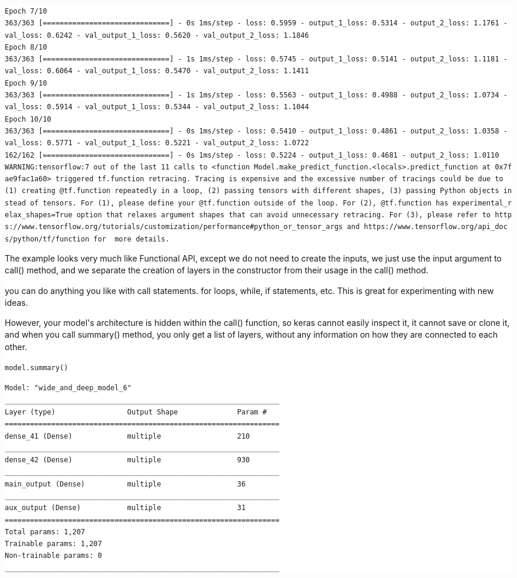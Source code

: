     Epoch 7/10
    363/363 [==============================] - 0s 1ms/step - loss: 0.5959 - output_1_loss: 0.5314 - output_2_loss: 1.1761 - val_loss: 0.6242 - val_output_1_loss: 0.5620 - val_output_2_loss: 1.1846
    Epoch 8/10
    363/363 [==============================] - 1s 1ms/step - loss: 0.5745 - output_1_loss: 0.5141 - output_2_loss: 1.1181 - val_loss: 0.6064 - val_output_1_loss: 0.5470 - val_output_2_loss: 1.1411
    Epoch 9/10
    363/363 [==============================] - 1s 1ms/step - loss: 0.5563 - output_1_loss: 0.4988 - output_2_loss: 1.0734 - val_loss: 0.5914 - val_output_1_loss: 0.5344 - val_output_2_loss: 1.1044
    Epoch 10/10
    363/363 [==============================] - 0s 1ms/step - loss: 0.5410 - output_1_loss: 0.4861 - output_2_loss: 1.0358 - val_loss: 0.5771 - val_output_1_loss: 0.5221 - val_output_2_loss: 1.0722
    162/162 [==============================] - 0s 1ms/step - loss: 0.5224 - output_1_loss: 0.4681 - output_2_loss: 1.0110
    WARNING:tensorflow:7 out of the last 11 calls to <function Model.make_predict_function.<locals>.predict_function at 0x7fae9fac1a60> triggered tf.function retracing. Tracing is expensive and the excessive number of tracings could be due to (1) creating @tf.function repeatedly in a loop, (2) passing tensors with different shapes, (3) passing Python objects instead of tensors. For (1), please define your @tf.function outside of the loop. For (2), @tf.function has experimental_relax_shapes=True option that relaxes argument shapes that can avoid unnecessary retracing. For (3), please refer to https://www.tensorflow.org/tutorials/customization/performance#python_or_tensor_args and https://www.tensorflow.org/api_docs/python/tf/function for  more details.


The example looks very much like Functional API, except we do not need to create the inputs, we just use the input argument to call() method, and we separate the creation of layers in the constructor from their usage in the call() method.

you can do anything you like with call statements. for loops, while, if statements, etc. This is great for experimenting with new ideas. 


However, your model's architecture is hidden within the call() function, so keras cannot easily inspect it, it cannot save or clone it, and when you call summary() method, you only get a list of layers, without any information on how they are connected to each other. 


```python
model.summary()
```

    Model: "wide_and_deep_model_6"
    _________________________________________________________________
    Layer (type)                 Output Shape              Param #   
    =================================================================
    dense_41 (Dense)             multiple                  210       
    _________________________________________________________________
    dense_42 (Dense)             multiple                  930       
    _________________________________________________________________
    main_output (Dense)          multiple                  36        
    _________________________________________________________________
    aux_output (Dense)           multiple                  31        
    =================================================================
    Total params: 1,207
    Trainable params: 1,207
    Non-trainable params: 0
    _________________________________________________________________
